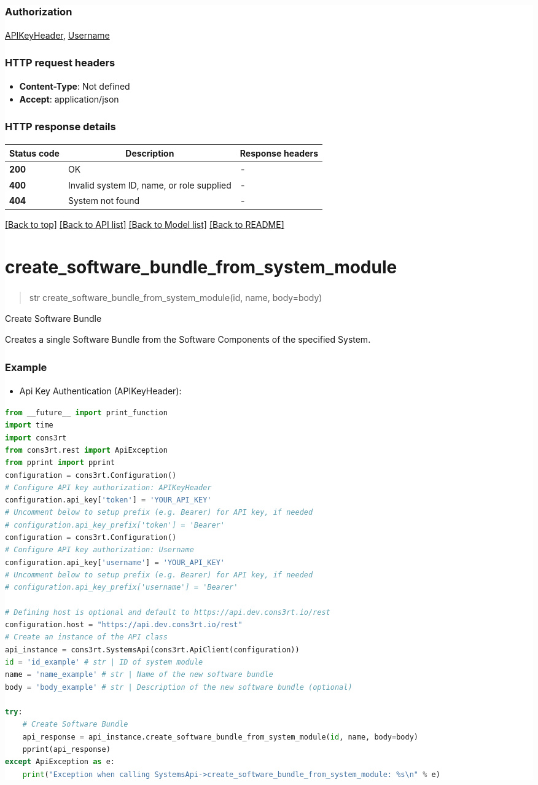 ### Authorization

[APIKeyHeader](../README.md#APIKeyHeader), [Username](../README.md#Username)

### HTTP request headers

 - **Content-Type**: Not defined
 - **Accept**: application/json

### HTTP response details
| Status code | Description | Response headers |
|-------------|-------------|------------------|
**200** | OK |  -  |
**400** | Invalid system ID, name, or role supplied |  -  |
**404** | System not found |  -  |

[[Back to top]](#) [[Back to API list]](../README.md#documentation-for-api-endpoints) [[Back to Model list]](../README.md#documentation-for-models) [[Back to README]](../README.md)

# **create_software_bundle_from_system_module**
> str create_software_bundle_from_system_module(id, name, body=body)

Create Software Bundle

Creates a single Software Bundle from the Software Components of the specified System.

### Example

* Api Key Authentication (APIKeyHeader):
```python
from __future__ import print_function
import time
import cons3rt
from cons3rt.rest import ApiException
from pprint import pprint
configuration = cons3rt.Configuration()
# Configure API key authorization: APIKeyHeader
configuration.api_key['token'] = 'YOUR_API_KEY'
# Uncomment below to setup prefix (e.g. Bearer) for API key, if needed
# configuration.api_key_prefix['token'] = 'Bearer'
configuration = cons3rt.Configuration()
# Configure API key authorization: Username
configuration.api_key['username'] = 'YOUR_API_KEY'
# Uncomment below to setup prefix (e.g. Bearer) for API key, if needed
# configuration.api_key_prefix['username'] = 'Bearer'

# Defining host is optional and default to https://api.dev.cons3rt.io/rest
configuration.host = "https://api.dev.cons3rt.io/rest"
# Create an instance of the API class
api_instance = cons3rt.SystemsApi(cons3rt.ApiClient(configuration))
id = 'id_example' # str | ID of system module
name = 'name_example' # str | Name of the new software bundle
body = 'body_example' # str | Description of the new software bundle (optional)

try:
    # Create Software Bundle
    api_response = api_instance.create_software_bundle_from_system_module(id, name, body=body)
    pprint(api_response)
except ApiException as e:
    print("Exception when calling SystemsApi->create_software_bundle_from_system_module: %s\n" % e)
```
